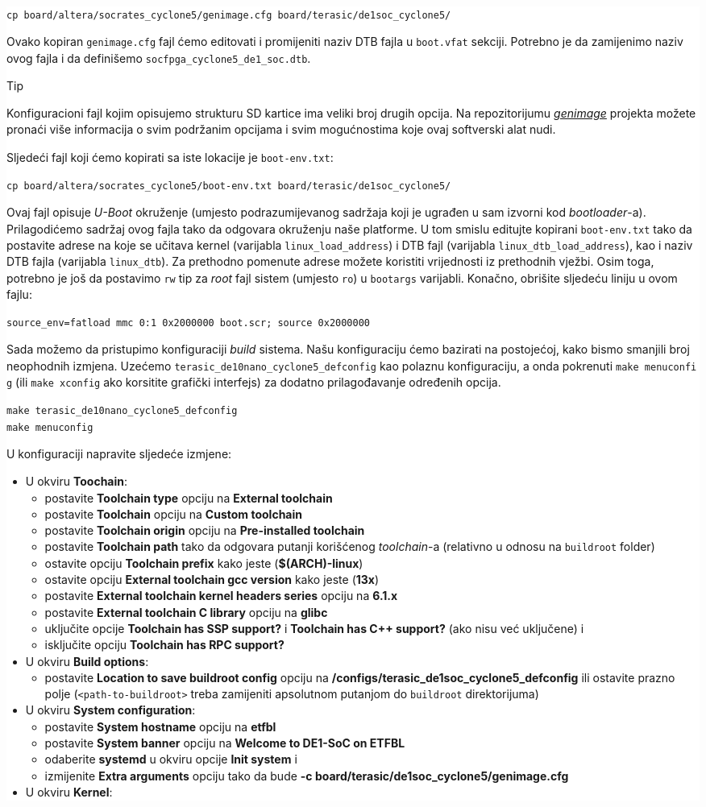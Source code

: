 ```
cp board/altera/socrates_cyclone5/genimage.cfg board/terasic/de1soc_cyclone5/
```

Ovako kopiran `genimage.cfg` fajl ćemo editovati i promijeniti naziv DTB fajla u `boot.vfat`
sekciji. Potrebno je da zamijenimo naziv ovog fajla i da definišemo `socfpga_cyclone5_de1_soc.dtb`.

> [!TIP]
> Konfiguracioni fajl kojim opisujemo strukturu SD kartice ima veliki broj drugih opcija. Na
repozitorijumu [*genimage*](https://github.com/pengutronix/genimage) projekta možete pronaći više
informacija o svim podržanim opcijama i svim mogućnostima koje ovaj softverski alat nudi.

Sljedeći fajl koji ćemo kopirati sa iste lokacije je `boot-env.txt`:

```
cp board/altera/socrates_cyclone5/boot-env.txt board/terasic/de1soc_cyclone5/
```

Ovaj fajl opisuje *U-Boot* okruženje (umjesto podrazumijevanog sadržaja koji je ugrađen
u sam izvorni kod *bootloader*-a). Prilagodićemo sadržaj ovog fajla tako da odgovara
okruženju naše platforme. U tom smislu editujte kopirani `boot-env.txt` tako da postavite
adrese na koje se učitava kernel (varijabla `linux_load_address`) i DTB fajl (varijabla
`linux_dtb_load_address`), kao i naziv DTB fajla (varijabla `linux_dtb`). Za prethodno pomenute
adrese možete koristiti vrijednosti iz prethodnih vježbi. Osim toga, potrebno je još da postavimo
`rw` tip za *root* fajl sistem (umjesto `ro`) u `bootargs` varijabli. Konačno, obrišite sljedeću
liniju u ovom fajlu:

```
source_env=fatload mmc 0:1 0x2000000 boot.scr; source 0x2000000
```

Sada možemo da pristupimo konfiguraciji *build* sistema. Našu konfiguraciju ćemo bazirati na
postojećoj, kako bismo smanjili broj neophodnih izmjena. Uzećemo `terasic_de10nano_cyclone5_defconfig`
kao polaznu konfiguraciju, a onda pokrenuti `make menuconfig` (ili `make xconfig` ako korsitite grafički
interfejs) za dodatno prilagođavanje određenih opcija.

```
make terasic_de10nano_cyclone5_defconfig
make menuconfig
```

U konfiguraciji napravite sljedeće izmjene:

- U okviru **Toochain**:
	- postavite **Toolchain type** opciju na **External toolchain**
    - postavite **Toolchain** opciju na **Custom toolchain**
    - postavite **Toolchain origin** opciju na **Pre-installed toolchain**
    - postavite **Toolchain path** tako da odgovara putanji korišćenog
    *toolchain*-a (relativno u odnosu na `buildroot` folder)
    - ostavite opciju **Toolchain prefix** kako jeste (**$(ARCH)-linux**)
    - ostavite opciju **External toolchain gcc version** kako jeste (**13x**)
    - postavite **External toolchain kernel headers series** opciju na **6.1.x**
    - postavite **External toolchain C library** opciju na **glibc**
    - uključite opcije **Toolchain has SSP support?** i **Toolchain has C++ support?**
    (ako nisu već uključene) i
	- isključite opciju **Toolchain has RPC support?**
- U okviru **Build options**:
	- postavite **Location to save buildroot config** opciju na **<path-to-buildroot>/configs/terasic_de1soc_cyclone5_defconfig**
    ili ostavite prazno polje (`<path-to-buildroot>` treba zamijeniti apsolutnom putanjom do `buildroot` direktorijuma)
- U okviru **System configuration**:
	- postavite **System hostname** opciju na **etfbl**
	- postavite **System banner** opciju na **Welcome to DE1-SoC on ETFBL**
    - odaberite **systemd** u okviru opcije **Init system** i
    - izmijenite **Extra arguments** opciju tako da bude **-c board/terasic/de1soc_cyclone5/genimage.cfg**
- U okviru **Kernel**: